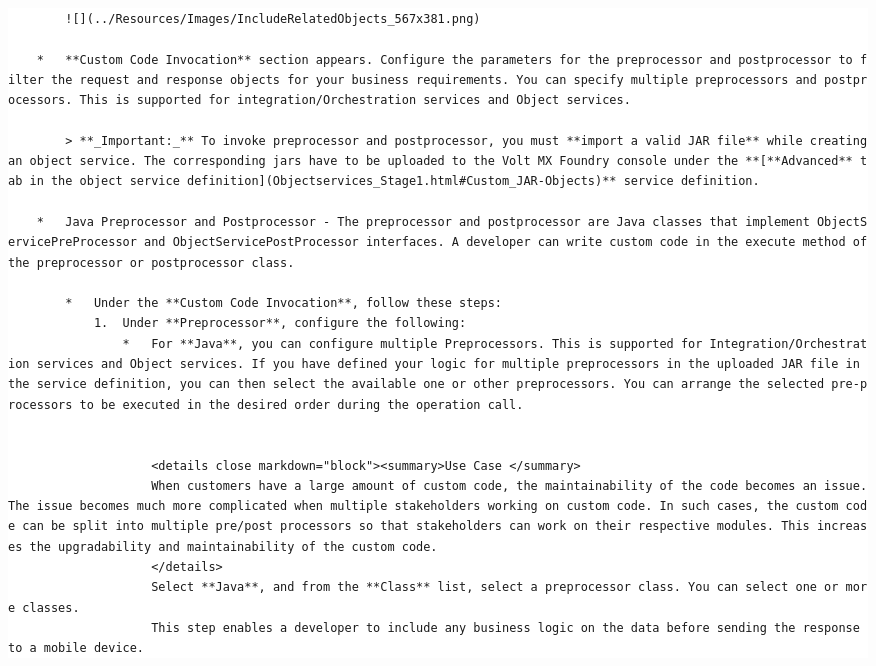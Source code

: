             ![](../Resources/Images/IncludeRelatedObjects_567x381.png)
            
        *   **Custom Code Invocation** section appears. Configure the parameters for the preprocessor and postprocessor to filter the request and response objects for your business requirements. You can specify multiple preprocessors and postprocessors. This is supported for integration/Orchestration services and Object services.
            
            > **_Important:_** To invoke preprocessor and postprocessor, you must **import a valid JAR file** while creating an object service. The corresponding jars have to be uploaded to the Volt MX Foundry console under the **[**Advanced** tab in the object service definition](Objectservices_Stage1.html#Custom_JAR-Objects)** service definition.
            
        *   Java Preprocessor and Postprocessor - The preprocessor and postprocessor are Java classes that implement ObjectServicePreProcessor and ObjectServicePostProcessor interfaces. A developer can write custom code in the execute method of the preprocessor or postprocessor class.
            
            *   Under the **Custom Code Invocation**, follow these steps:
                1.  Under **Preprocessor**, configure the following:
                    *   For **Java**, you can configure multiple Preprocessors. This is supported for Integration/Orchestration services and Object services. If you have defined your logic for multiple preprocessors in the uploaded JAR file in the service definition, you can then select the available one or other preprocessors. You can arrange the selected pre-processors to be executed in the desired order during the operation call.
                        
                        
                        <details close markdown="block"><summary>Use Case </summary>
                        When customers have a large amount of custom code, the maintainability of the code becomes an issue. The issue becomes much more complicated when multiple stakeholders working on custom code. In such cases, the custom code can be split into multiple pre/post processors so that stakeholders can work on their respective modules. This increases the upgradability and maintainability of the custom code.  
                        </details>
                        Select **Java**, and from the **Class** list, select a preprocessor class. You can select one or more classes.  
                        This step enables a developer to include any business logic on the data before sending the response to a mobile device.  
                        